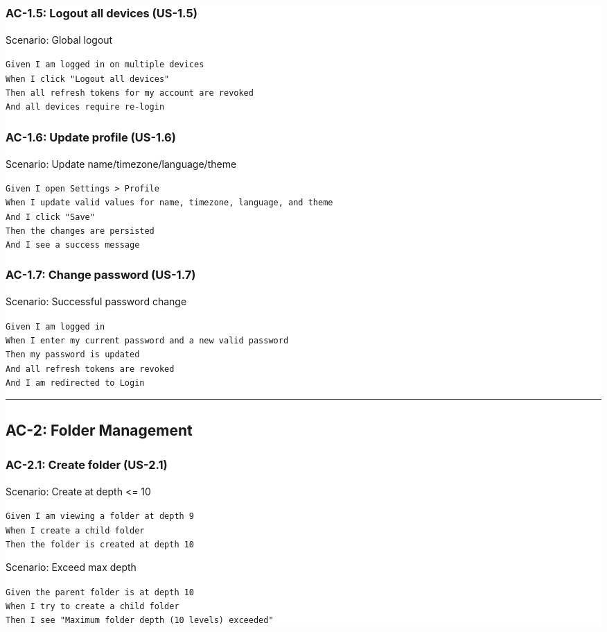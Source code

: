 ### AC-1.5: Logout all devices (US-1.5)

Scenario: Global logout

```gherkin
Given I am logged in on multiple devices
When I click "Logout all devices"
Then all refresh tokens for my account are revoked
And all devices require re-login
```

### AC-1.6: Update profile (US-1.6)

Scenario: Update name/timezone/language/theme

```gherkin
Given I open Settings > Profile
When I update valid values for name, timezone, language, and theme
And I click "Save"
Then the changes are persisted
And I see a success message
```

### AC-1.7: Change password (US-1.7)

Scenario: Successful password change

```gherkin
Given I am logged in
When I enter my current password and a new valid password
Then my password is updated
And all refresh tokens are revoked
And I am redirected to Login
```

---

## AC-2: Folder Management

### AC-2.1: Create folder (US-2.1)

Scenario: Create at depth <= 10

```gherkin
Given I am viewing a folder at depth 9
When I create a child folder
Then the folder is created at depth 10
```

Scenario: Exceed max depth

```gherkin
Given the parent folder is at depth 10
When I try to create a child folder
Then I see "Maximum folder depth (10 levels) exceeded"
```
